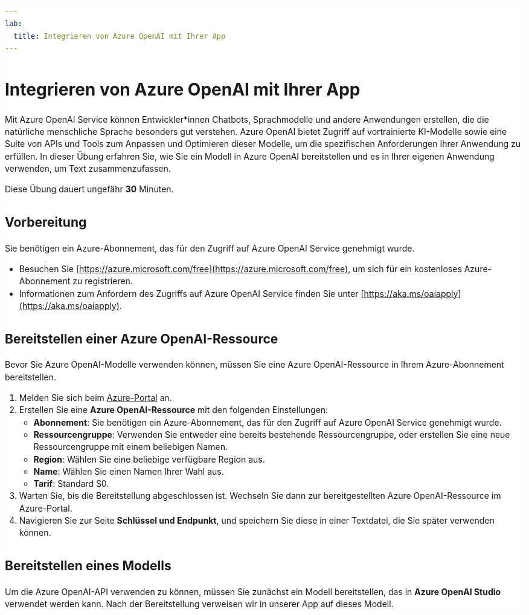 ```yaml
---
lab:
  title: Integrieren von Azure OpenAI mit Ihrer App
---
```


# Integrieren von Azure OpenAI mit Ihrer App

Mit Azure OpenAI Service können Entwickler*innen Chatbots, Sprachmodelle und andere Anwendungen erstellen, die die natürliche menschliche Sprache besonders gut verstehen. Azure OpenAI bietet Zugriff auf vortrainierte KI-Modelle sowie eine Suite von APIs und Tools zum Anpassen und Optimieren dieser Modelle, um die spezifischen Anforderungen Ihrer Anwendung zu erfüllen. In dieser Übung erfahren Sie, wie Sie ein Modell in Azure OpenAI bereitstellen und es in Ihrer eigenen Anwendung verwenden, um Text zusammenzufassen.

Diese Übung dauert ungefähr **30** Minuten.

## Vorbereitung

Sie benötigen ein Azure-Abonnement, das für den Zugriff auf Azure OpenAI Service genehmigt wurde.

- Besuchen Sie [https://azure.microsoft.com/free](https://azure.microsoft.com/free), um sich für ein kostenloses Azure-Abonnement zu registrieren.
- Informationen zum Anfordern des Zugriffs auf Azure OpenAI Service finden Sie unter [https://aka.ms/oaiapply](https://aka.ms/oaiapply).

## Bereitstellen einer Azure OpenAI-Ressource

Bevor Sie Azure OpenAI-Modelle verwenden können, müssen Sie eine Azure OpenAI-Ressource in Ihrem Azure-Abonnement bereitstellen.

1. Melden Sie sich beim [Azure-Portal](https://portal.azure.com) an.
2. Erstellen Sie eine **Azure OpenAI-Ressource** mit den folgenden Einstellungen:
    - **Abonnement**: Sie benötigen ein Azure-Abonnement, das für den Zugriff auf Azure OpenAI Service genehmigt wurde.
    - **Ressourcengruppe**: Verwenden Sie entweder eine bereits bestehende Ressourcengruppe, oder erstellen Sie eine neue Ressourcengruppe mit einem beliebigen Namen.
    - **Region**: Wählen Sie eine beliebige verfügbare Region aus.
    - **Name**: Wählen Sie einen Namen Ihrer Wahl aus.
    - **Tarif**: Standard S0.
3. Warten Sie, bis die Bereitstellung abgeschlossen ist. Wechseln Sie dann zur bereitgestellten Azure OpenAI-Ressource im Azure-Portal.
4. Navigieren Sie zur Seite **Schlüssel und Endpunkt**, und speichern Sie diese in einer Textdatei, die Sie später verwenden können.

## Bereitstellen eines Modells

Um die Azure OpenAI-API verwenden zu können, müssen Sie zunächst ein Modell bereitstellen, das in **Azure OpenAI Studio** verwendet werden kann. Nach der Bereitstellung verweisen wir in unserer App auf dieses Modell.
